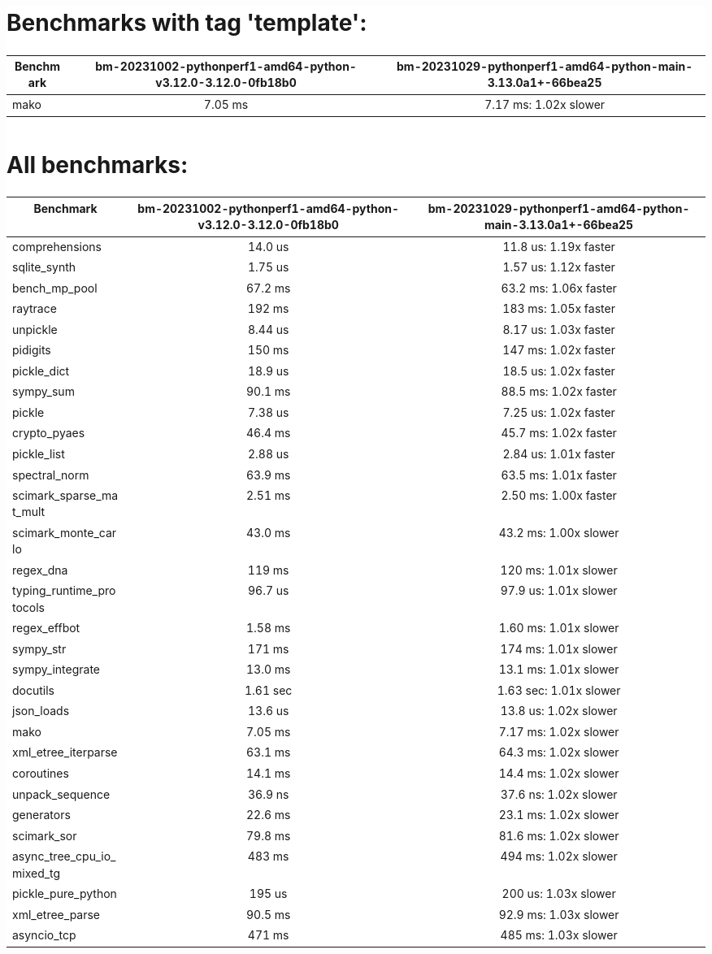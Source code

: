 Benchmarks with tag 'template':
===============================

| Benchmark | bm-20231002-pythonperf1-amd64-python-v3.12.0-3.12.0-0fb18b0 | bm-20231029-pythonperf1-amd64-python-main-3.13.0a1+-66bea25 |
|-----------|:-----------------------------------------------------------:|:-----------------------------------------------------------:|
| mako      | 7.05 ms                                                     | 7.17 ms: 1.02x slower                                       |

All benchmarks:
===============

| Benchmark                  | bm-20231002-pythonperf1-amd64-python-v3.12.0-3.12.0-0fb18b0 | bm-20231029-pythonperf1-amd64-python-main-3.13.0a1+-66bea25 |
|----------------------------|:-----------------------------------------------------------:|:-----------------------------------------------------------:|
| comprehensions             | 14.0 us                                                     | 11.8 us: 1.19x faster                                       |
| sqlite_synth               | 1.75 us                                                     | 1.57 us: 1.12x faster                                       |
| bench_mp_pool              | 67.2 ms                                                     | 63.2 ms: 1.06x faster                                       |
| raytrace                   | 192 ms                                                      | 183 ms: 1.05x faster                                        |
| unpickle                   | 8.44 us                                                     | 8.17 us: 1.03x faster                                       |
| pidigits                   | 150 ms                                                      | 147 ms: 1.02x faster                                        |
| pickle_dict                | 18.9 us                                                     | 18.5 us: 1.02x faster                                       |
| sympy_sum                  | 90.1 ms                                                     | 88.5 ms: 1.02x faster                                       |
| pickle                     | 7.38 us                                                     | 7.25 us: 1.02x faster                                       |
| crypto_pyaes               | 46.4 ms                                                     | 45.7 ms: 1.02x faster                                       |
| pickle_list                | 2.88 us                                                     | 2.84 us: 1.01x faster                                       |
| spectral_norm              | 63.9 ms                                                     | 63.5 ms: 1.01x faster                                       |
| scimark_sparse_mat_mult    | 2.51 ms                                                     | 2.50 ms: 1.00x faster                                       |
| scimark_monte_carlo        | 43.0 ms                                                     | 43.2 ms: 1.00x slower                                       |
| regex_dna                  | 119 ms                                                      | 120 ms: 1.01x slower                                        |
| typing_runtime_protocols   | 96.7 us                                                     | 97.9 us: 1.01x slower                                       |
| regex_effbot               | 1.58 ms                                                     | 1.60 ms: 1.01x slower                                       |
| sympy_str                  | 171 ms                                                      | 174 ms: 1.01x slower                                        |
| sympy_integrate            | 13.0 ms                                                     | 13.1 ms: 1.01x slower                                       |
| docutils                   | 1.61 sec                                                    | 1.63 sec: 1.01x slower                                      |
| json_loads                 | 13.6 us                                                     | 13.8 us: 1.02x slower                                       |
| mako                       | 7.05 ms                                                     | 7.17 ms: 1.02x slower                                       |
| xml_etree_iterparse        | 63.1 ms                                                     | 64.3 ms: 1.02x slower                                       |
| coroutines                 | 14.1 ms                                                     | 14.4 ms: 1.02x slower                                       |
| unpack_sequence            | 36.9 ns                                                     | 37.6 ns: 1.02x slower                                       |
| generators                 | 22.6 ms                                                     | 23.1 ms: 1.02x slower                                       |
| scimark_sor                | 79.8 ms                                                     | 81.6 ms: 1.02x slower                                       |
| async_tree_cpu_io_mixed_tg | 483 ms                                                      | 494 ms: 1.02x slower                                        |
| pickle_pure_python         | 195 us                                                      | 200 us: 1.03x slower                                        |
| xml_etree_parse            | 90.5 ms                                                     | 92.9 ms: 1.03x slower                                       |
| asyncio_tcp                | 471 ms                                                      | 485 ms: 1.03x slower                                        |